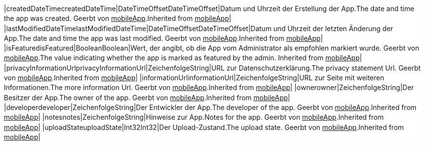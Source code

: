|<span data-ttu-id="065c7-153">createdDateTime</span><span class="sxs-lookup"><span data-stu-id="065c7-153">createdDateTime</span></span>|<span data-ttu-id="065c7-154">DateTimeOffset</span><span class="sxs-lookup"><span data-stu-id="065c7-154">DateTimeOffset</span></span>|<span data-ttu-id="065c7-155">Datum und Uhrzeit der Erstellung der App.</span><span class="sxs-lookup"><span data-stu-id="065c7-155">The date and time the app was created.</span></span> <span data-ttu-id="065c7-156">Geerbt von [mobileApp](../resources/intune-apps-mobileapp.md).</span><span class="sxs-lookup"><span data-stu-id="065c7-156">Inherited from [mobileApp](../resources/intune-apps-mobileapp.md)</span></span>|
|<span data-ttu-id="065c7-157">lastModifiedDateTime</span><span class="sxs-lookup"><span data-stu-id="065c7-157">lastModifiedDateTime</span></span>|<span data-ttu-id="065c7-158">DateTimeOffset</span><span class="sxs-lookup"><span data-stu-id="065c7-158">DateTimeOffset</span></span>|<span data-ttu-id="065c7-159">Datum und Uhrzeit der letzten Änderung der App.</span><span class="sxs-lookup"><span data-stu-id="065c7-159">The date and time the app was last modified.</span></span> <span data-ttu-id="065c7-160">Geerbt von [mobileApp](../resources/intune-apps-mobileapp.md).</span><span class="sxs-lookup"><span data-stu-id="065c7-160">Inherited from [mobileApp](../resources/intune-apps-mobileapp.md)</span></span>|
|<span data-ttu-id="065c7-161">isFeatured</span><span class="sxs-lookup"><span data-stu-id="065c7-161">isFeatured</span></span>|<span data-ttu-id="065c7-162">Boolean</span><span class="sxs-lookup"><span data-stu-id="065c7-162">Boolean</span></span>|<span data-ttu-id="065c7-163">Wert, der angibt, ob die App vom Administrator als empfohlen markiert wurde. Geerbt von [mobileApp](../resources/intune-apps-mobileapp.md).</span><span class="sxs-lookup"><span data-stu-id="065c7-163">The value indicating whether the app is marked as featured by the admin. Inherited from [mobileApp](../resources/intune-apps-mobileapp.md)</span></span>|
|<span data-ttu-id="065c7-164">privacyInformationUrl</span><span class="sxs-lookup"><span data-stu-id="065c7-164">privacyInformationUrl</span></span>|<span data-ttu-id="065c7-165">Zeichenfolge</span><span class="sxs-lookup"><span data-stu-id="065c7-165">String</span></span>|<span data-ttu-id="065c7-166">URL zur Datenschutzerklärung.</span><span class="sxs-lookup"><span data-stu-id="065c7-166">The privacy statement Url.</span></span> <span data-ttu-id="065c7-167">Geerbt von [mobileApp](../resources/intune-apps-mobileapp.md).</span><span class="sxs-lookup"><span data-stu-id="065c7-167">Inherited from [mobileApp](../resources/intune-apps-mobileapp.md)</span></span>|
|<span data-ttu-id="065c7-168">informationUrl</span><span class="sxs-lookup"><span data-stu-id="065c7-168">informationUrl</span></span>|<span data-ttu-id="065c7-169">Zeichenfolge</span><span class="sxs-lookup"><span data-stu-id="065c7-169">String</span></span>|<span data-ttu-id="065c7-170">URL zur Seite mit weiteren Informationen.</span><span class="sxs-lookup"><span data-stu-id="065c7-170">The more information Url.</span></span> <span data-ttu-id="065c7-171">Geerbt von [mobileApp](../resources/intune-apps-mobileapp.md).</span><span class="sxs-lookup"><span data-stu-id="065c7-171">Inherited from [mobileApp](../resources/intune-apps-mobileapp.md)</span></span>|
|<span data-ttu-id="065c7-172">owner</span><span class="sxs-lookup"><span data-stu-id="065c7-172">owner</span></span>|<span data-ttu-id="065c7-173">Zeichenfolge</span><span class="sxs-lookup"><span data-stu-id="065c7-173">String</span></span>|<span data-ttu-id="065c7-174">Der Besitzer der App.</span><span class="sxs-lookup"><span data-stu-id="065c7-174">The owner of the app.</span></span> <span data-ttu-id="065c7-175">Geerbt von [mobileApp](../resources/intune-apps-mobileapp.md).</span><span class="sxs-lookup"><span data-stu-id="065c7-175">Inherited from [mobileApp](../resources/intune-apps-mobileapp.md)</span></span>|
|<span data-ttu-id="065c7-176">developer</span><span class="sxs-lookup"><span data-stu-id="065c7-176">developer</span></span>|<span data-ttu-id="065c7-177">Zeichenfolge</span><span class="sxs-lookup"><span data-stu-id="065c7-177">String</span></span>|<span data-ttu-id="065c7-178">Der Entwickler der App.</span><span class="sxs-lookup"><span data-stu-id="065c7-178">The developer of the app.</span></span> <span data-ttu-id="065c7-179">Geerbt von [mobileApp](../resources/intune-apps-mobileapp.md).</span><span class="sxs-lookup"><span data-stu-id="065c7-179">Inherited from [mobileApp](../resources/intune-apps-mobileapp.md)</span></span>|
|<span data-ttu-id="065c7-180">notes</span><span class="sxs-lookup"><span data-stu-id="065c7-180">notes</span></span>|<span data-ttu-id="065c7-181">Zeichenfolge</span><span class="sxs-lookup"><span data-stu-id="065c7-181">String</span></span>|<span data-ttu-id="065c7-182">Hinweise zur App.</span><span class="sxs-lookup"><span data-stu-id="065c7-182">Notes for the app.</span></span> <span data-ttu-id="065c7-183">Geerbt von [mobileApp](../resources/intune-apps-mobileapp.md).</span><span class="sxs-lookup"><span data-stu-id="065c7-183">Inherited from [mobileApp](../resources/intune-apps-mobileapp.md)</span></span>|
|<span data-ttu-id="065c7-184">uploadState</span><span class="sxs-lookup"><span data-stu-id="065c7-184">uploadState</span></span>|<span data-ttu-id="065c7-185">Int32</span><span class="sxs-lookup"><span data-stu-id="065c7-185">Int32</span></span>|<span data-ttu-id="065c7-186">Der Upload-Zustand.</span><span class="sxs-lookup"><span data-stu-id="065c7-186">The upload state.</span></span> <span data-ttu-id="065c7-187">Geerbt von [mobileApp](../resources/intune-apps-mobileapp.md).</span><span class="sxs-lookup"><span data-stu-id="065c7-187">Inherited from [mobileApp](../resources/intune-apps-mobileapp.md)</span></span>|